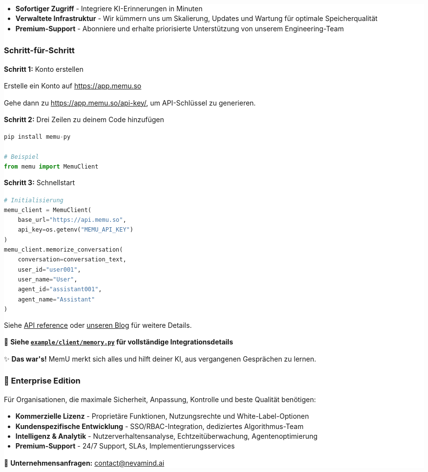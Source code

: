 - **Sofortiger Zugriff** - Integriere KI-Erinnerungen in Minuten
- **Verwaltete Infrastruktur** - Wir kümmern uns um Skalierung, Updates und Wartung für optimale Speicherqualität
- **Premium-Support** - Abonniere und erhalte priorisierte Unterstützung von unserem Engineering-Team

### Schritt-für-Schritt

**Schritt 1:** Konto erstellen

Erstelle ein Konto auf https://app.memu.so

Gehe dann zu https://app.memu.so/api-key/, um API-Schlüssel zu generieren.

**Schritt 2:** Drei Zeilen zu deinem Code hinzufügen
```python
pip install memu-py

# Beispiel
from memu import MemuClient
```

**Schritt 3:** Schnellstart
```python
# Initialisierung
memu_client = MemuClient(
    base_url="https://api.memu.so", 
    api_key=os.getenv("MEMU_API_KEY")
)
memu_client.memorize_conversation(
    conversation=conversation_text,
    user_id="user001", 
    user_name="User", 
    agent_id="assistant001", 
    agent_name="Assistant"
)
```
Siehe [API reference](docs/API_REFERENCE.md) oder [unseren Blog](https://memu.pro/blog) für weitere Details. 

📖 **Siehe [`example/client/memory.py`](example/client/memory.py) für vollständige Integrationsdetails**

✨ **Das war's!** MemU merkt sich alles und hilft deiner KI, aus vergangenen Gesprächen zu lernen.

### 🏢 Enterprise Edition

Für Organisationen, die maximale Sicherheit, Anpassung, Kontrolle und beste Qualität benötigen:

- **Kommerzielle Lizenz** - Proprietäre Funktionen, Nutzungsrechte und White-Label-Optionen
- **Kundenspezifische Entwicklung** - SSO/RBAC-Integration, dediziertes Algorithmus-Team
- **Intelligenz & Analytik** - Nutzerverhaltensanalyse, Echtzeitüberwachung, Agentenoptimierung
- **Premium-Support** - 24/7 Support, SLAs, Implementierungsservices

📧 **Unternehmensanfragen:** [contact@nevamind.ai](mailto:contact@nevamind.ai)
